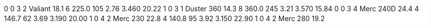    <td style="text-align:right;"> 0 </td>
   <td style="text-align:right;"> 0 </td>
   <td style="text-align:right;"> 3 </td>
   <td style="text-align:right;"> 2 </td>
  </tr>
  <tr>
   <td style="text-align:left;"> Valiant </td>
   <td style="text-align:right;"> 18.1 </td>
   <td style="text-align:right;"> 6 </td>
   <td style="text-align:right;"> 225.0 </td>
   <td style="text-align:right;"> 105 </td>
   <td style="text-align:right;"> 2.76 </td>
   <td style="text-align:right;"> 3.460 </td>
   <td style="text-align:right;"> 20.22 </td>
   <td style="text-align:right;"> 1 </td>
   <td style="text-align:right;"> 0 </td>
   <td style="text-align:right;"> 3 </td>
   <td style="text-align:right;"> 1 </td>
  </tr>
  <tr>
   <td style="text-align:left;"> Duster 360 </td>
   <td style="text-align:right;"> 14.3 </td>
   <td style="text-align:right;"> 8 </td>
   <td style="text-align:right;"> 360.0 </td>
   <td style="text-align:right;"> 245 </td>
   <td style="text-align:right;"> 3.21 </td>
   <td style="text-align:right;"> 3.570 </td>
   <td style="text-align:right;"> 15.84 </td>
   <td style="text-align:right;"> 0 </td>
   <td style="text-align:right;"> 0 </td>
   <td style="text-align:right;"> 3 </td>
   <td style="text-align:right;"> 4 </td>
  </tr>
  <tr>
   <td style="text-align:left;"> Merc 240D </td>
   <td style="text-align:right;"> 24.4 </td>
   <td style="text-align:right;"> 4 </td>
   <td style="text-align:right;"> 146.7 </td>
   <td style="text-align:right;"> 62 </td>
   <td style="text-align:right;"> 3.69 </td>
   <td style="text-align:right;"> 3.190 </td>
   <td style="text-align:right;"> 20.00 </td>
   <td style="text-align:right;"> 1 </td>
   <td style="text-align:right;"> 0 </td>
   <td style="text-align:right;"> 4 </td>
   <td style="text-align:right;"> 2 </td>
  </tr>
  <tr>
   <td style="text-align:left;"> Merc 230 </td>
   <td style="text-align:right;"> 22.8 </td>
   <td style="text-align:right;"> 4 </td>
   <td style="text-align:right;"> 140.8 </td>
   <td style="text-align:right;"> 95 </td>
   <td style="text-align:right;"> 3.92 </td>
   <td style="text-align:right;"> 3.150 </td>
   <td style="text-align:right;"> 22.90 </td>
   <td style="text-align:right;"> 1 </td>
   <td style="text-align:right;"> 0 </td>
   <td style="text-align:right;"> 4 </td>
   <td style="text-align:right;"> 2 </td>
  </tr>
  <tr>
   <td style="text-align:left;"> Merc 280 </td>
   <td style="text-align:right;"> 19.2 </td>